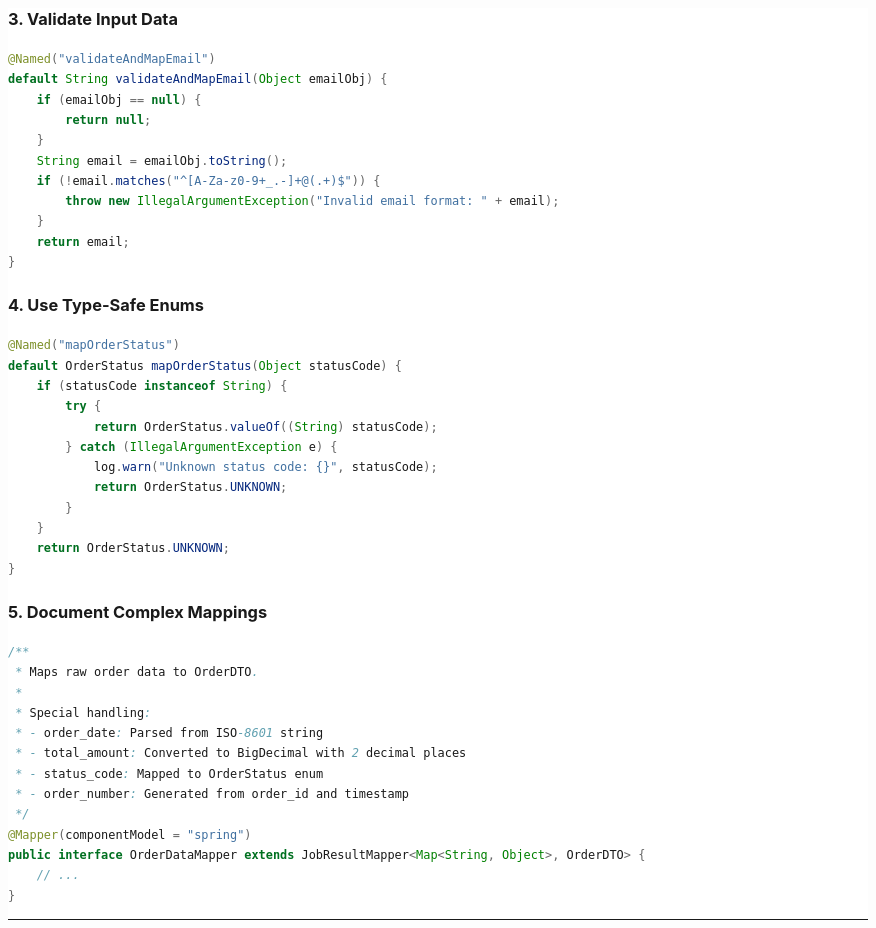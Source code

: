 ### 3. Validate Input Data

```java
@Named("validateAndMapEmail")
default String validateAndMapEmail(Object emailObj) {
    if (emailObj == null) {
        return null;
    }
    String email = emailObj.toString();
    if (!email.matches("^[A-Za-z0-9+_.-]+@(.+)$")) {
        throw new IllegalArgumentException("Invalid email format: " + email);
    }
    return email;
}
```

### 4. Use Type-Safe Enums

```java
@Named("mapOrderStatus")
default OrderStatus mapOrderStatus(Object statusCode) {
    if (statusCode instanceof String) {
        try {
            return OrderStatus.valueOf((String) statusCode);
        } catch (IllegalArgumentException e) {
            log.warn("Unknown status code: {}", statusCode);
            return OrderStatus.UNKNOWN;
        }
    }
    return OrderStatus.UNKNOWN;
}
```

### 5. Document Complex Mappings

```java
/**
 * Maps raw order data to OrderDTO.
 * 
 * Special handling:
 * - order_date: Parsed from ISO-8601 string
 * - total_amount: Converted to BigDecimal with 2 decimal places
 * - status_code: Mapped to OrderStatus enum
 * - order_number: Generated from order_id and timestamp
 */
@Mapper(componentModel = "spring")
public interface OrderDataMapper extends JobResultMapper<Map<String, Object>, OrderDTO> {
    // ...
}
```

---
